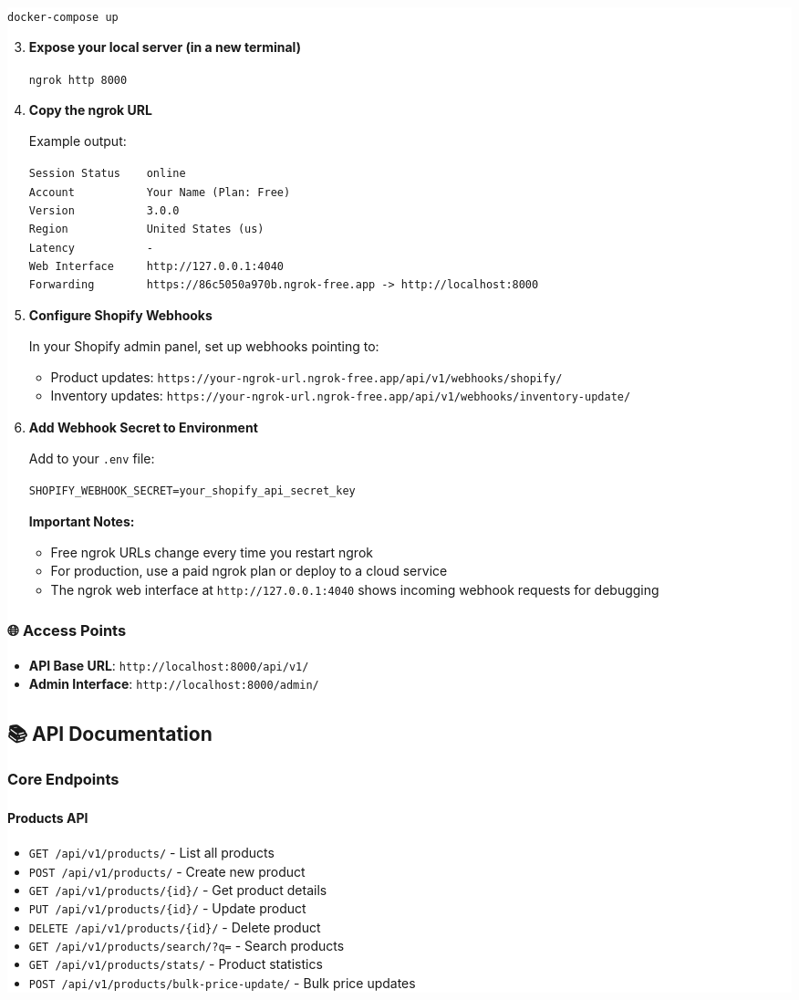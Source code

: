    ```bash
   docker-compose up
   ```

3. **Expose your local server (in a new terminal)**

   ```bash
   ngrok http 8000
   ```

4. **Copy the ngrok URL**

   Example output:

   ```plaintext
   Session Status    online
   Account           Your Name (Plan: Free)
   Version           3.0.0
   Region            United States (us)
   Latency           -
   Web Interface     http://127.0.0.1:4040
   Forwarding        https://86c5050a970b.ngrok-free.app -> http://localhost:8000
   ```

5. **Configure Shopify Webhooks**

   In your Shopify admin panel, set up webhooks pointing to:

   - Product updates: `https://your-ngrok-url.ngrok-free.app/api/v1/webhooks/shopify/`
   - Inventory updates: `https://your-ngrok-url.ngrok-free.app/api/v1/webhooks/inventory-update/`

6. **Add Webhook Secret to Environment**

   Add to your `.env` file:

   ```plaintext
   SHOPIFY_WEBHOOK_SECRET=your_shopify_api_secret_key
   ```

   **Important Notes:**

   - Free ngrok URLs change every time you restart ngrok
   - For production, use a paid ngrok plan or deploy to a cloud service
   - The ngrok web interface at `http://127.0.0.1:4040` shows incoming webhook requests for debugging

### 🌐 Access Points

- **API Base URL**: `http://localhost:8000/api/v1/`
- **Admin Interface**: `http://localhost:8000/admin/`

## 📚 API Documentation

### Core Endpoints

#### Products API

- `GET /api/v1/products/` - List all products
- `POST /api/v1/products/` - Create new product
- `GET /api/v1/products/{id}/` - Get product details
- `PUT /api/v1/products/{id}/` - Update product
- `DELETE /api/v1/products/{id}/` - Delete product
- `GET /api/v1/products/search/?q=` - Search products
- `GET /api/v1/products/stats/` - Product statistics
- `POST /api/v1/products/bulk-price-update/` - Bulk price updates
